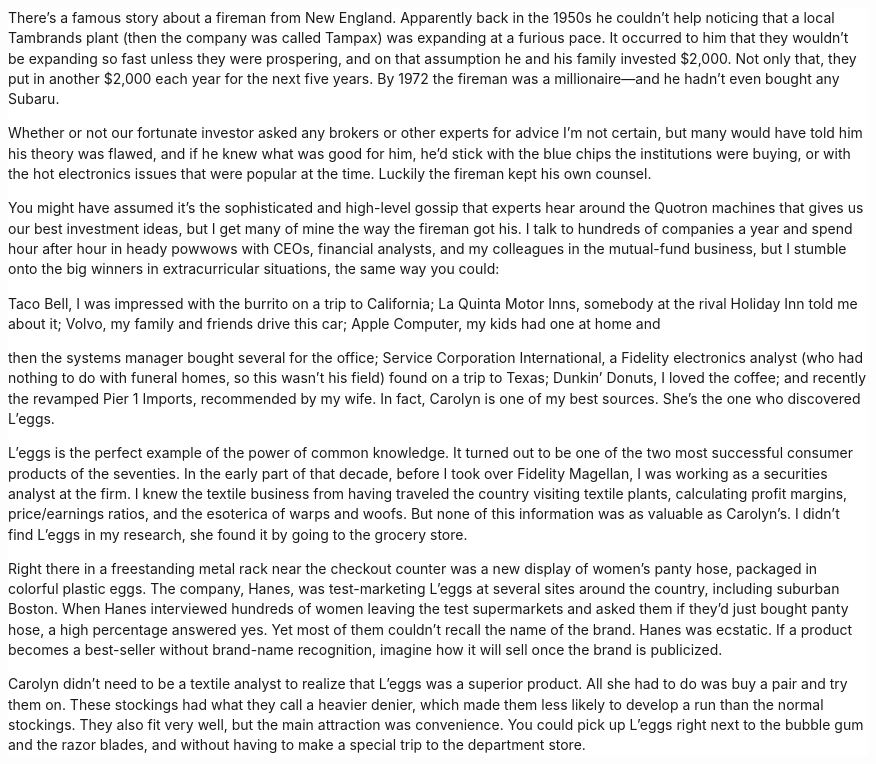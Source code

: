 There’s a famous story about a fireman from New England. Apparently back 
in the 1950s he couldn’t help noticing that a local Tambrands plant (then the 
company was called Tampax) was expanding at a furious pace. It occurred to 
him that they wouldn’t be expanding so fast unless they were prospering, and on 
that assumption he and his family invested $2,000. Not only that, they put in 
another $2,000 each year for the next five years. By 1972 the fireman was a 
millionaire—and he hadn’t even bought any Subaru. 

Whether or not our fortunate investor asked any brokers or other experts for 
advice I’m not certain, but many would have told him his theory was flawed, and 
if he knew what was good for him, he’d stick with the blue chips the institutions 
were buying, or with the hot electronics issues that were popular at the time. 
Luckily the fireman kept his own counsel. 

You might have assumed it’s the sophisticated and high-level gossip that 
experts hear around the Quotron machines that gives us our best investment 
ideas, but I get many of mine the way the fireman got his. I talk to hundreds of 
companies a year and spend hour after hour in heady powwows with CEOs, 
financial analysts, and my colleagues in the mutual-fund business, but I stumble 
onto the big winners in extracurricular situations, the same way you could: 

Taco Bell, I was impressed with the burrito on a trip to California; La Quinta 
Motor Inns, somebody at the rival Holiday Inn told me about it; Volvo, my 
family and friends drive this car; Apple Computer, my kids had one at home and 



then the systems manager bought several for the office; Service Corporation 
International, a Fidelity electronics analyst (who had nothing to do with funeral 
homes, so this wasn’t his field) found on a trip to Texas; Dunkin’ Donuts, I 
loved the coffee; and recently the revamped Pier 1 Imports, recommended by my 
wife. In fact, Carolyn is one of my best sources. She’s the one who discovered 
L’eggs. 

L’eggs is the perfect example of the power of common knowledge. It turned 
out to be one of the two most successful consumer products of the seventies. In 
the early part of that decade, before I took over Fidelity Magellan, I was working 
as a securities analyst at the firm. I knew the textile business from having traveled 
the country visiting textile plants, calculating profit margins, price/earnings 
ratios, and the esoterica of warps and woofs. But none of this information was as 
valuable as Carolyn’s. I didn’t find L’eggs in my research, she found it by going 
to the grocery store. 

Right there in a freestanding metal rack near the checkout counter was a new 
display of women’s panty hose, packaged in colorful plastic eggs. The company, 
Hanes, was test-marketing L’eggs at several sites around the country, including 
suburban Boston. When Hanes interviewed hundreds of women leaving the test 
supermarkets and asked them if they’d just bought panty hose, a high percentage 
answered yes. Yet most of them couldn’t recall the name of the brand. Hanes was 
ecstatic. If a product becomes a best-seller without brand-name recognition, 
imagine how it will sell once the brand is publicized. 

Carolyn didn’t need to be a textile analyst to realize that L’eggs was a superior 
product. All she had to do was buy a pair and try them on. These stockings had 
what they call a heavier denier, which made them less likely to develop a run 
than the normal stockings. They also fit very well, but the main attraction was 
convenience. You could pick up L’eggs right next to the bubble gum and the 
razor blades, and without having to make a special trip to the department store. 
